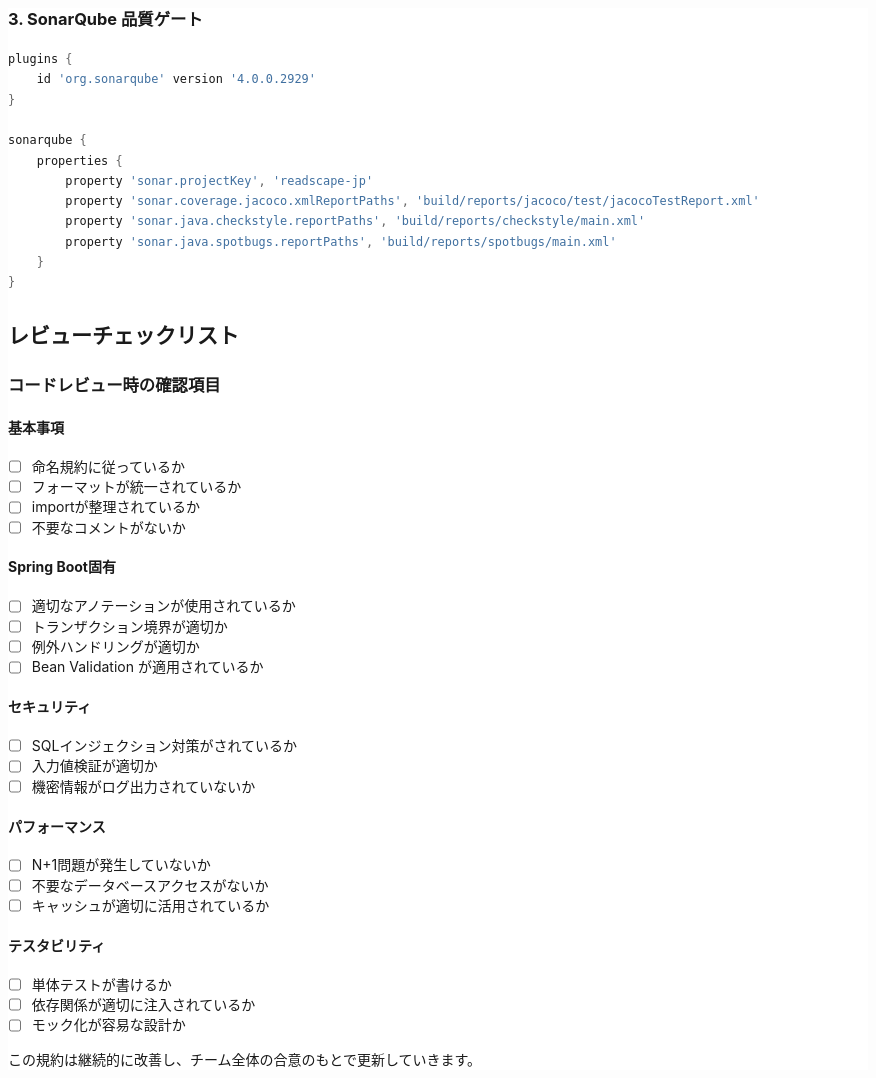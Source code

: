 ### 3. SonarQube 品質ゲート

```gradle
plugins {
    id 'org.sonarqube' version '4.0.0.2929'
}

sonarqube {
    properties {
        property 'sonar.projectKey', 'readscape-jp'
        property 'sonar.coverage.jacoco.xmlReportPaths', 'build/reports/jacoco/test/jacocoTestReport.xml'
        property 'sonar.java.checkstyle.reportPaths', 'build/reports/checkstyle/main.xml'
        property 'sonar.java.spotbugs.reportPaths', 'build/reports/spotbugs/main.xml'
    }
}
```

## レビューチェックリスト

### コードレビュー時の確認項目

#### 基本事項
- [ ] 命名規約に従っているか
- [ ] フォーマットが統一されているか
- [ ] importが整理されているか
- [ ] 不要なコメントがないか

#### Spring Boot固有
- [ ] 適切なアノテーションが使用されているか
- [ ] トランザクション境界が適切か
- [ ] 例外ハンドリングが適切か
- [ ] Bean Validation が適用されているか

#### セキュリティ
- [ ] SQLインジェクション対策がされているか
- [ ] 入力値検証が適切か
- [ ] 機密情報がログ出力されていないか

#### パフォーマンス
- [ ] N+1問題が発生していないか
- [ ] 不要なデータベースアクセスがないか
- [ ] キャッシュが適切に活用されているか

#### テスタビリティ
- [ ] 単体テストが書けるか
- [ ] 依存関係が適切に注入されているか
- [ ] モック化が容易な設計か

この規約は継続的に改善し、チーム全体の合意のもとで更新していきます。